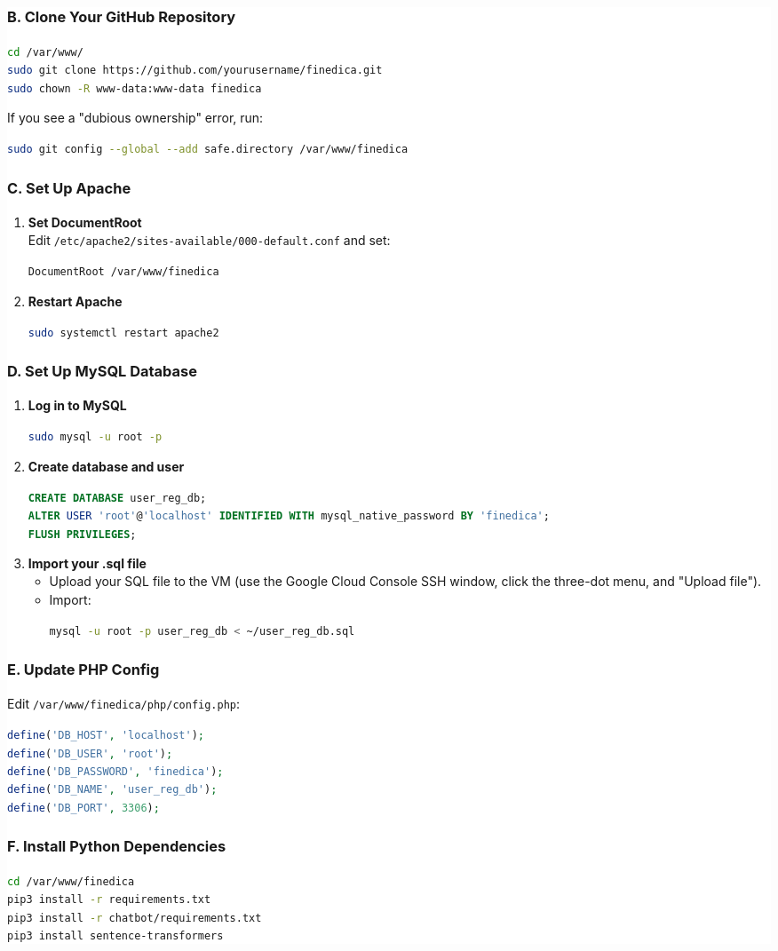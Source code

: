 ### B. Clone Your GitHub Repository
```sh
cd /var/www/
sudo git clone https://github.com/yourusername/finedica.git
sudo chown -R www-data:www-data finedica
```
If you see a "dubious ownership" error, run:
```sh
sudo git config --global --add safe.directory /var/www/finedica
```

### C. Set Up Apache
1. **Set DocumentRoot**  
   Edit `/etc/apache2/sites-available/000-default.conf` and set:
   ```
   DocumentRoot /var/www/finedica
   ```
2. **Restart Apache**  
   ```sh
   sudo systemctl restart apache2
   ```

### D. Set Up MySQL Database
1. **Log in to MySQL**  
   ```sh
   sudo mysql -u root -p
   ```
2. **Create database and user**  
   ```sql
   CREATE DATABASE user_reg_db;
   ALTER USER 'root'@'localhost' IDENTIFIED WITH mysql_native_password BY 'finedica';
   FLUSH PRIVILEGES;
   ```
3. **Import your .sql file**  
   - Upload your SQL file to the VM (use the Google Cloud Console SSH window, click the three-dot menu, and "Upload file").
   - Import:
     ```sh
     mysql -u root -p user_reg_db < ~/user_reg_db.sql
     ```

### E. Update PHP Config
Edit `/var/www/finedica/php/config.php`:
```php
define('DB_HOST', 'localhost');
define('DB_USER', 'root');
define('DB_PASSWORD', 'finedica');
define('DB_NAME', 'user_reg_db');
define('DB_PORT', 3306);
```

### F. Install Python Dependencies
```sh
cd /var/www/finedica
pip3 install -r requirements.txt
pip3 install -r chatbot/requirements.txt
pip3 install sentence-transformers
```
